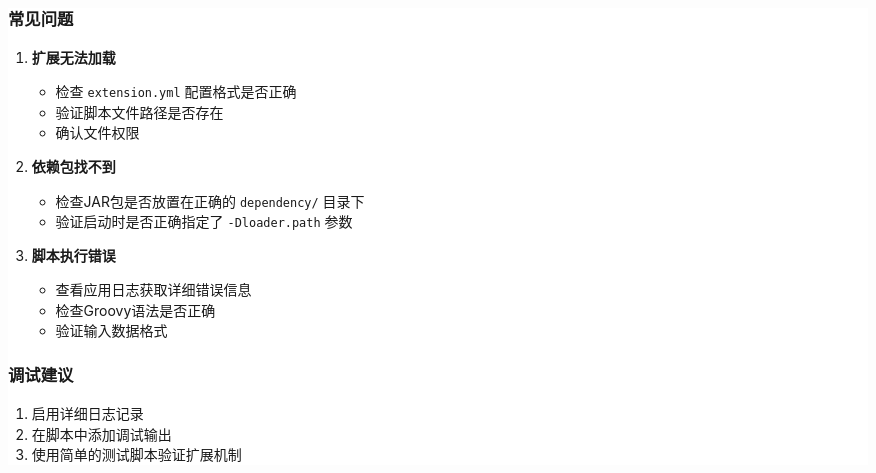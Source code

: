 ### 常见问题

1. **扩展无法加载**
   - 检查 `extension.yml` 配置格式是否正确
   - 验证脚本文件路径是否存在
   - 确认文件权限

2. **依赖包找不到**
   - 检查JAR包是否放置在正确的 `dependency/` 目录下
   - 验证启动时是否正确指定了 `-Dloader.path` 参数

3. **脚本执行错误**
   - 查看应用日志获取详细错误信息
   - 检查Groovy语法是否正确
   - 验证输入数据格式

### 调试建议

1. 启用详细日志记录
2. 在脚本中添加调试输出
3. 使用简单的测试脚本验证扩展机制
